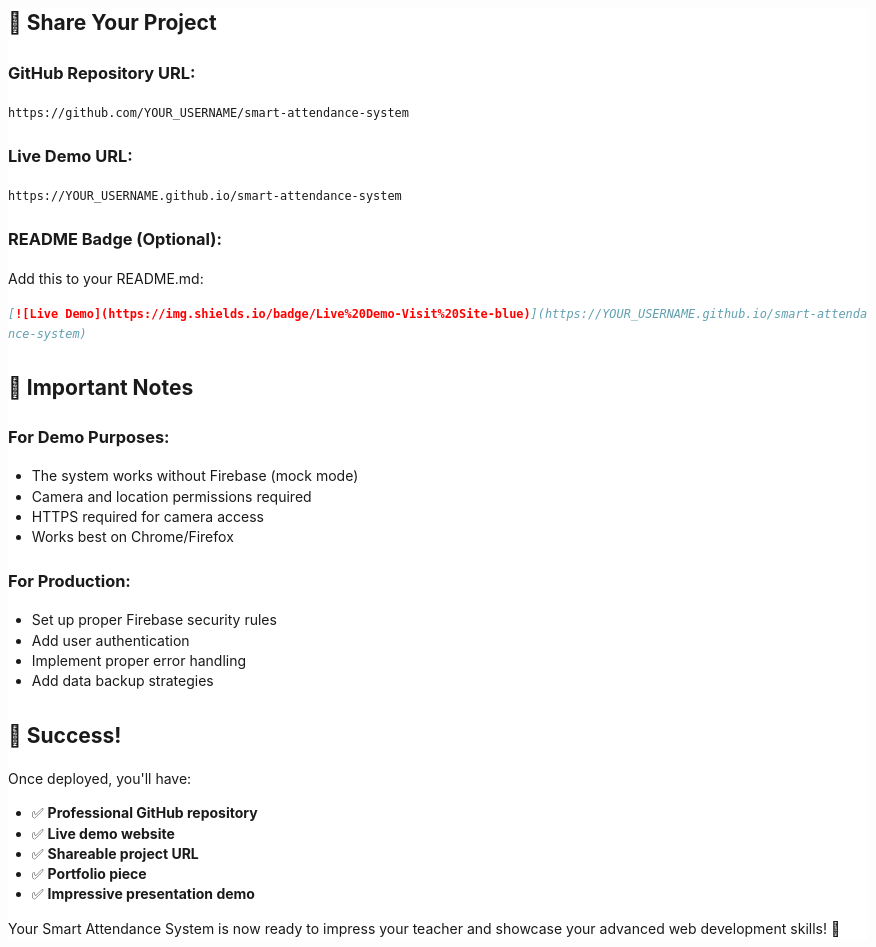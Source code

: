 ## 🔗 Share Your Project

### **GitHub Repository URL:**
`https://github.com/YOUR_USERNAME/smart-attendance-system`

### **Live Demo URL:**
`https://YOUR_USERNAME.github.io/smart-attendance-system`

### **README Badge (Optional):**
Add this to your README.md:
```markdown
[![Live Demo](https://img.shields.io/badge/Live%20Demo-Visit%20Site-blue)](https://YOUR_USERNAME.github.io/smart-attendance-system)
```

## 🚨 Important Notes

### **For Demo Purposes:**
- The system works without Firebase (mock mode)
- Camera and location permissions required
- HTTPS required for camera access
- Works best on Chrome/Firefox

### **For Production:**
- Set up proper Firebase security rules
- Add user authentication
- Implement proper error handling
- Add data backup strategies

## 🎉 Success!

Once deployed, you'll have:
- ✅ **Professional GitHub repository**
- ✅ **Live demo website**
- ✅ **Shareable project URL**
- ✅ **Portfolio piece**
- ✅ **Impressive presentation demo**

Your Smart Attendance System is now ready to impress your teacher and showcase your advanced web development skills! 🚀

